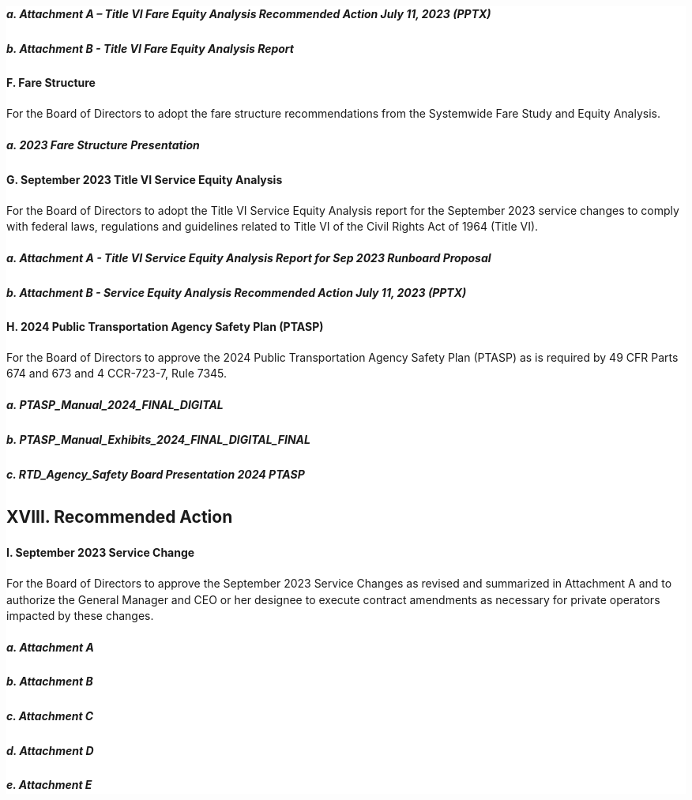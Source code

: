 ##### a. Attachment A – Title VI Fare Equity Analysis Recommended Action July 11, 2023 (PPTX)

##### b. Attachment B - Title VI Fare Equity Analysis Report

#### F. Fare Structure

For the Board of Directors to adopt the fare structure recommendations from the Systemwide Fare Study and Equity Analysis.

##### a. 2023 Fare Structure Presentation

#### G. September 2023 Title VI Service Equity Analysis

For the Board of Directors to adopt the Title VI Service Equity Analysis report for the September 2023 service changes to comply with federal laws, regulations and guidelines related to Title VI of the Civil Rights Act of 1964 (Title VI).

##### a. Attachment A - Title VI Service Equity Analysis Report for Sep 2023 Runboard Proposal

##### b. Attachment B - Service Equity Analysis Recommended Action July 11, 2023 (PPTX)

#### H. 2024 Public Transportation Agency Safety Plan (PTASP)

For the Board of Directors to approve the 2024 Public Transportation Agency Safety Plan (PTASP) as is required by 49 CFR Parts 674 and 673 and 4 CCR-723-7, Rule 7345.

##### a. PTASP_Manual_2024_FINAL_DIGITAL

##### b. PTASP_Manual_Exhibits_2024_FINAL_DIGITAL_FINAL

##### c. RTD_Agency_Safety Board Presentation 2024 PTASP

## XVIII. Recommended Action

#### I. September 2023 Service Change

For the Board of Directors to approve the September 2023 Service Changes as revised and summarized in Attachment A and to authorize the General Manager and CEO or her designee to execute contract amendments as necessary for private operators impacted by these changes.

##### a. Attachment A

##### b. Attachment B

##### c. Attachment C

##### d. Attachment D

##### e. Attachment E
